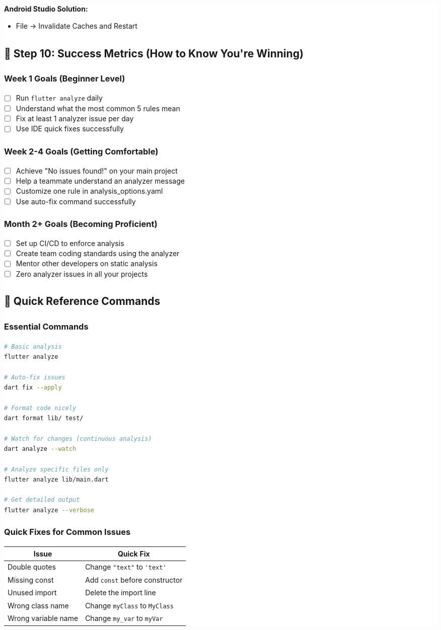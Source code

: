 **Android Studio Solution:**
- File → Invalidate Caches and Restart

## 🎉 Step 10: Success Metrics (How to Know You're Winning)

### Week 1 Goals (Beginner Level)
- [ ] Run `flutter analyze` daily
- [ ] Understand what the most common 5 rules mean
- [ ] Fix at least 1 analyzer issue per day
- [ ] Use IDE quick fixes successfully

### Week 2-4 Goals (Getting Comfortable)
- [ ] Achieve "No issues found!" on your main project
- [ ] Help a teammate understand an analyzer message
- [ ] Customize one rule in analysis_options.yaml
- [ ] Use auto-fix command successfully

### Month 2+ Goals (Becoming Proficient)
- [ ] Set up CI/CD to enforce analysis
- [ ] Create team coding standards using the analyzer
- [ ] Mentor other developers on static analysis
- [ ] Zero analyzer issues in all your projects

## 🚀 Quick Reference Commands

### Essential Commands
```bash
# Basic analysis
flutter analyze

# Auto-fix issues
dart fix --apply

# Format code nicely
dart format lib/ test/

# Watch for changes (continuous analysis)
dart analyze --watch

# Analyze specific files only
flutter analyze lib/main.dart

# Get detailed output
flutter analyze --verbose
```

### Quick Fixes for Common Issues

| Issue | Quick Fix |
|-------|-----------|
| Double quotes | Change `"text"` to `'text'` |
| Missing const | Add `const` before constructor |
| Unused import | Delete the import line |
| Wrong class name | Change `myClass` to `MyClass` |
| Wrong variable name | Change `my_var` to `myVar` |
